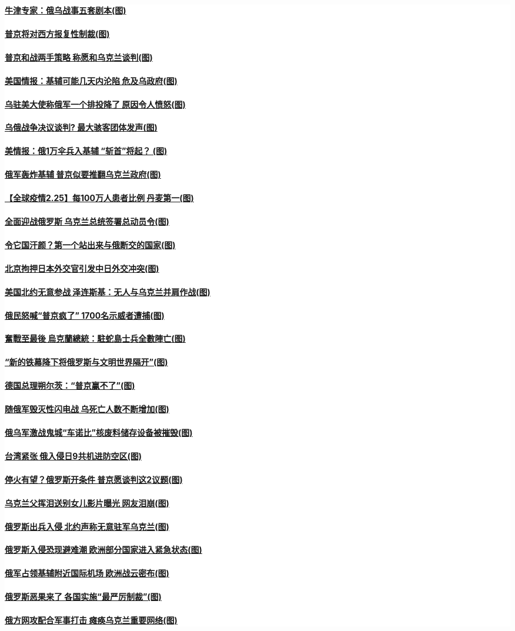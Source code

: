#### [牛津专家：俄乌战事五套剧本(图)](../pages/p9/998979.md?t=03290607)
#### [普京将对西方报复性制裁(图)](../pages/p9/998975.md?t=03290607)
#### [普京和战两手策略 称愿和乌克兰谈判(图)](../pages/p9/998969.md?t=03290607)
#### [美国情报：基辅可能几天内沦陷 危及乌政府(图)](../pages/p9/998958.md?t=03290607)
#### [乌驻美大使称俄军一个排投降了 原因令人愤怒(图)](../pages/p9/998954.md?t=03290607)
#### [乌俄战争决议谈判? 最大骇客团体发声(图)](../pages/p9/998948.md?t=03290607)
#### [美情报：俄1万伞兵入基辅 “斩首”将起？ (图)](../pages/p9/998937.md?t=03290607)
#### [俄军轰炸基辅 普京似要推翻乌克兰政府(图)](../pages/p9/998935.md?t=03290607)
#### [【全球疫情2.25】每100万人患者比例 丹麦第一(图)](../pages/p9/998932.md?t=03290607)
#### [全面迎战俄罗斯 乌克兰总统签署总动员令(图)](../pages/p9/998931.md?t=03290607)
#### [令它国汗颜？第一个站出来与俄断交的国家(图)](../pages/p9/998919.md?t=03290607)
#### [北京拘押日本外交官引发中日外交冲突(图)](../pages/p9/998918.md?t=03290607)
#### [美国北约无意参战 泽连斯基：无人与乌克兰并肩作战(图)](../pages/p9/998912.md?t=03290607)
#### [俄民怒喊“普京疯了” 1700名示威者遭捕(图)](../pages/p9/998910.md?t=03290607)
#### [奮戰至最後 烏克蘭總統：駐蛇島士兵全數陣亡(图)](../pages/p9/998900.md?t=03290607)
#### [“新的铁幕降下将俄罗斯与文明世界隔开”(图)](../pages/p9/998888.md?t=03290607)
#### [德国总理朔尔茨：“普京赢不了”(图)](../pages/p9/998886.md?t=03290607)
#### [随俄军毁灭性闪电战 乌死亡人数不断增加(图)](../pages/p9/998875.md?t=03290607)
#### [俄乌军激战鬼城“车诺比”核废料储存设备被摧毁(图)](../pages/p9/998868.md?t=03290607)
#### [台湾紧张 俄入侵日9共机进防空区(图)](../pages/p9/998864.md?t=03290607)
#### [停火有望？俄罗斯开条件 普京愿谈判这2议题(图)](../pages/p9/998863.md?t=03290607)
#### [乌克兰父挥泪送别女儿影片曝光 网友泪崩(图)](../pages/p9/998862.md?t=03290607)
#### [俄罗斯出兵入侵 北约声称无意驻军乌克兰(图)](../pages/p9/998856.md?t=03290607)
#### [俄罗斯入侵恐现避难潮 欧洲部分国家进入紧急状态(图)](../pages/p9/998853.md?t=03290607)
#### [俄军占领基辅附近国际机场 欧洲战云密布(图)](../pages/p9/998846.md?t=03290607)
#### [俄罗斯恶果来了 各国实施“最严厉制裁”(图)](../pages/p9/998827.md?t=03290607)
#### [俄方网攻配合军事打击 瘫痪乌克兰重要网络(图)](../pages/p9/998824.md?t=03290607)